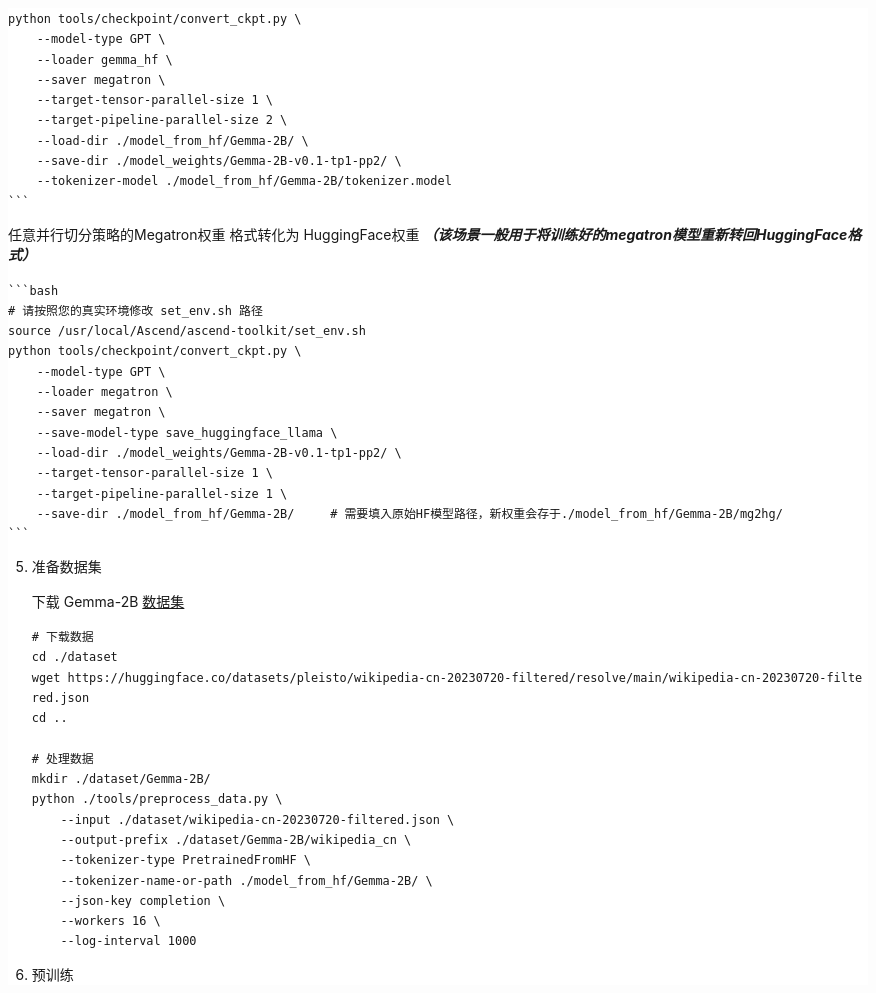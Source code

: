     python tools/checkpoint/convert_ckpt.py \
        --model-type GPT \
        --loader gemma_hf \
        --saver megatron \
        --target-tensor-parallel-size 1 \
        --target-pipeline-parallel-size 2 \
        --load-dir ./model_from_hf/Gemma-2B/ \
        --save-dir ./model_weights/Gemma-2B-v0.1-tp1-pp2/ \
        --tokenizer-model ./model_from_hf/Gemma-2B/tokenizer.model
    ```

   任意并行切分策略的Megatron权重 格式转化为 HuggingFace权重
   ***（该场景一般用于将训练好的megatron模型重新转回HuggingFace格式）***

    ```bash
    # 请按照您的真实环境修改 set_env.sh 路径
    source /usr/local/Ascend/ascend-toolkit/set_env.sh
    python tools/checkpoint/convert_ckpt.py \
        --model-type GPT \
        --loader megatron \
        --saver megatron \
        --save-model-type save_huggingface_llama \
        --load-dir ./model_weights/Gemma-2B-v0.1-tp1-pp2/ \
        --target-tensor-parallel-size 1 \
        --target-pipeline-parallel-size 1 \
        --save-dir ./model_from_hf/Gemma-2B/     # 需要填入原始HF模型路径，新权重会存于./model_from_hf/Gemma-2B/mg2hg/
    ```
5. 准备数据集

    下载 Gemma-2B [数据集](https://huggingface.co/datasets/pleisto/wikipedia-cn-20230720-filtered/resolve/main/wikipedia-cn-20230720-filtered.json)

    ```shell
    # 下载数据
    cd ./dataset
    wget https://huggingface.co/datasets/pleisto/wikipedia-cn-20230720-filtered/resolve/main/wikipedia-cn-20230720-filtered.json
    cd ..

    # 处理数据
    mkdir ./dataset/Gemma-2B/
    python ./tools/preprocess_data.py \
        --input ./dataset/wikipedia-cn-20230720-filtered.json \
        --output-prefix ./dataset/Gemma-2B/wikipedia_cn \
        --tokenizer-type PretrainedFromHF \
        --tokenizer-name-or-path ./model_from_hf/Gemma-2B/ \
        --json-key completion \
        --workers 16 \
        --log-interval 1000
    ```
6. 预训练
   